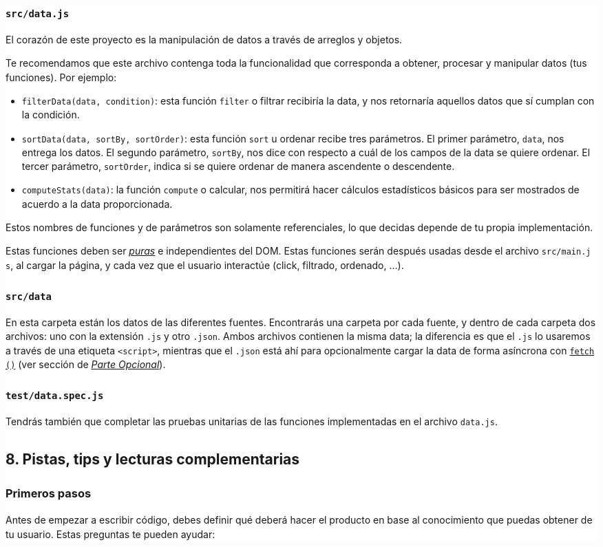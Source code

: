 ### `src/data.js`

El corazón de este proyecto es la manipulación de datos a través de arreglos
y objetos.

Te recomendamos que este archivo contenga toda la funcionalidad que corresponda
a obtener, procesar y manipular datos (tus funciones). Por ejemplo:

* `filterData(data, condition)`: esta función `filter` o filtrar recibiría la
  data, y nos retornaría aquellos datos que sí cumplan con la condición.

* `sortData(data, sortBy, sortOrder)`: esta función `sort` u ordenar
  recibe tres parámetros.
  El primer parámetro, `data`, nos entrega los datos.
  El segundo parámetro, `sortBy`, nos dice con respecto a cuál de los campos de
  la data se quiere ordenar.
  El tercer parámetro, `sortOrder`, indica si se quiere ordenar de manera
  ascendente o descendente.

* `computeStats(data)`: la función `compute` o calcular, nos permitirá hacer
  cálculos estadísticos básicos para ser mostrados de acuerdo a la data
  proporcionada.

Estos nombres de funciones y de parámetros son solamente referenciales, lo que
decidas depende de tu propia implementación.

Estas funciones deben ser [_puras_](https://medium.com/laboratoria-developers/introducci%C3%B3n-a-la-programaci%C3%B3n-funcional-en-javascript-parte-2-funciones-puras-b99e08c2895d)
e independientes del DOM. Estas funciones serán después usadas desde el archivo
`src/main.js`, al cargar la página, y cada vez que el usuario interactúe (click,
filtrado, ordenado, ...).

### `src/data`

En esta carpeta están los datos de las diferentes fuentes. Encontrarás una
carpeta por cada fuente, y dentro de cada carpeta dos archivos: uno con la
extensión `.js` y otro `.json`. Ambos archivos contienen la misma data; la
diferencia es que el `.js` lo usaremos a través de una etiqueta `<script>`,
mientras que el `.json` está ahí para opcionalmente cargar la data de forma
asíncrona con [`fetch()`](https://developer.mozilla.org/es/docs/Web/API/Fetch_API)
(ver sección de [_Parte Opcional_](#6-hacker-edition)).

### `test/data.spec.js`

Tendrás también que completar las pruebas unitarias de las funciones
implementadas en el archivo `data.js`.

## 8. Pistas, tips y lecturas complementarias

### Primeros pasos

Antes de empezar a escribir código, debes definir qué deberá hacer el producto
en base al conocimiento que puedas obtener de tu usuario. Estas preguntas te
pueden ayudar:
